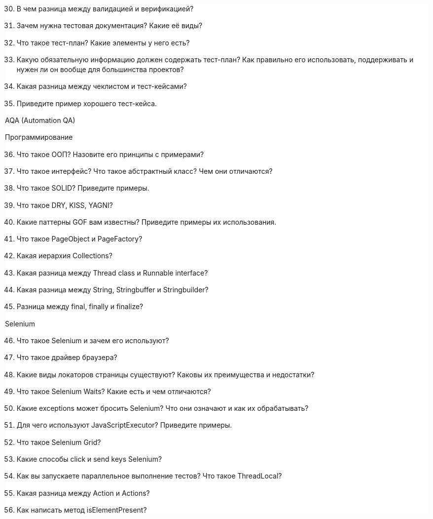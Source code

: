 30. В чем разница между валидацией и верификацией?

31. Зачем нужна тестовая документация? Какие её виды?

32. Что такое тест-план? Какие элементы у него есть?

33. Какую обязательную информацию должен содержать тест-план? Как правильно его использовать, поддерживать и нужен ли он вообще для большинства проектов?

34. Какая разница между чеклистом и тест-кейсами?

35. Приведите пример хорошего тест-кейса.



AQA (Automation QA)

 

Программирование

36. Что такое ООП? Назовите его принципы с примерами?

37. Что такое интерфейс? Что такое абстрактный класс? Чем они отличаются?

38. Что такое SOLID? Приведите примеры.

39. Что такое DRY, KISS, YAGNI?

40. Какие паттерны GOF вам известны? Приведите примеры их использования.

41. Что такое PageObject и PageFactory?

42. Какая иерархия Collections?

43. Какая разница между Thread class и Runnable interface?

44. Какая разница между String, Stringbuffer и Stringbuilder?

45. Разница между final, finally и finalize?

 

Selenium

46. ​​Что такое Selenium и зачем его используют?

47. Что такое драйвер браузера?

48. Какие виды локаторов страницы существуют? Каковы их преимущества и недостатки?

49. Что такое Selenium Waits? Какие есть и чем отличаются?

50. Какие exceptions может бросить Selenium? Что они означают и как их обрабатывать?

51. Для чего используют JavaScriptExecutor? Приведите примеры.

52. Что такое Selenium Grid?

53. Какие способы click и send keys Selenium?

54. Как вы запускаете параллельное выполнение тестов? Что такое ThreadLocal?

55. Какая разница между Action и Actions?

56. Как написать метод isElementPresent?
